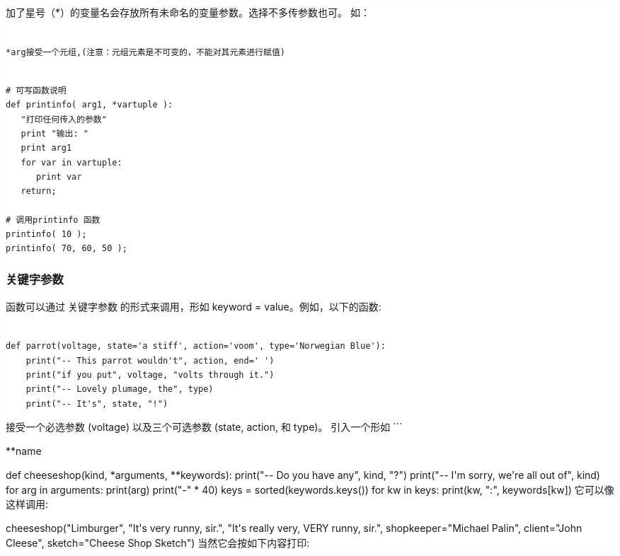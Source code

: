 加了星号（*）的变量名会存放所有未命名的变量参数。选择不多传参数也可。
如：
```

*arg接受一个元组,(注意：元组元素是不可变的，不能对其元素进行赋值)

```
```

# 可写函数说明
def printinfo( arg1, *vartuple ):
   "打印任何传入的参数"
   print "输出: "
   print arg1
   for var in vartuple:
      print var
   return;
 
# 调用printinfo 函数
printinfo( 10 );
printinfo( 70, 60, 50 );

```
###   关键字参数 
函数可以通过 关键字参数 的形式来调用，形如 keyword = value。例如，以下的函数:
```

def parrot(voltage, state='a stiff', action='voom', type='Norwegian Blue'):
    print("-- This parrot wouldn't", action, end=' ')
    print("if you put", voltage, "volts through it.")
    print("-- Lovely plumage, the", type)
    print("-- It's", state, "!")

```
接受一个必选参数 (voltage) 以及三个可选参数 (state, action, 和 type)。
引入一个形如 ```

**name

``` 的参数时，它接收一个字典，**该字典包含了所有未出现在形式参数列表中的关键字参数。** 例如，我们这样定义一个函数:
```

def cheeseshop(kind, *arguments, **keywords):
    print("-- Do you have any", kind, "?")
    print("-- I'm sorry, we're all out of", kind)
    for arg in arguments:
        print(arg)
    print("-" * 40)
    keys = sorted(keywords.keys())
    for kw in keys:
        print(kw, ":", keywords[kw])
它可以像这样调用:

cheeseshop("Limburger", "It's very runny, sir.",
           "It's really very, VERY runny, sir.",
           shopkeeper="Michael Palin",
           client="John Cleese",
           sketch="Cheese Shop Sketch")
当然它会按如下内容打印:
